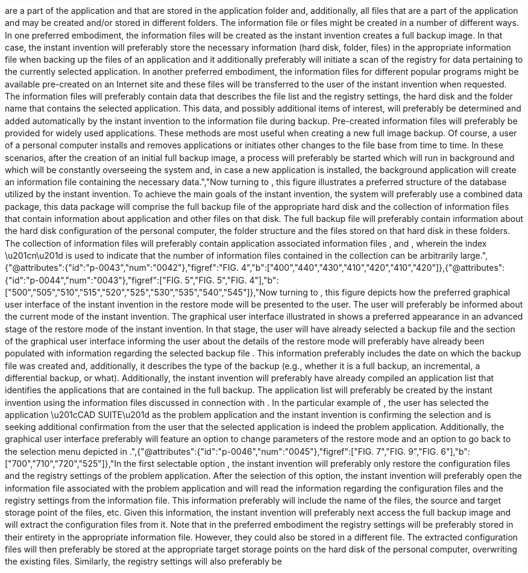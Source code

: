 are a part of the application and that are stored in the application folder and, additionally, all files that are a part of the application and may be created and\/or stored in different folders. The information file or files  might be created in a number of different ways. In one preferred embodiment, the information files  will be created as the instant invention creates a full backup image. In that case, the instant invention will preferably store the necessary information (hard disk, folder, files) in the appropriate information file when backing up the files of an application and it additionally preferably will initiate a scan of the registry for data pertaining to the currently selected application. In another preferred embodiment, the information files for different popular programs might be available pre-created on an Internet site and these files will be transferred to the user of the instant invention when requested. The information files will preferably contain data that describes the file list and the registry settings, the hard disk and the folder name that contains the selected application. This data, and possibly additional items of interest, will preferably be determined and added automatically by the instant invention to the information file  during backup. Pre-created information files will preferably be provided for widely used applications. These methods are most useful when creating a new full image backup. Of course, a user of a personal computer installs and removes applications or initiates other changes to the file base from time to time. In these scenarios, after the creation of an initial full backup image, a process will preferably be started which will run in background and which will be constantly overseeing the system and, in case a new application is installed, the background application will create an information file containing the necessary data.","Now turning to , this figure illustrates a preferred structure of the database utilized by the instant invention. To achieve the main goals of the instant invention, the system will preferably use a combined data package, this data package will comprise the full backup file  of the appropriate hard disk and the collection of information files  that contain information about application and other files on that disk. The full backup file  will preferably contain information about the hard disk configuration  of the personal computer, the folder structure  and the files  stored on that hard disk in these folders. The collection of information files  will preferably contain application associated information files ,  and , wherein the index \u201cn\u201d is used to indicate that the number of information files contained in the collection can be arbitrarily large.",{"@attributes":{"id":"p-0043","num":"0042"},"figref":"FIG. 4","b":["400","440","430","410","420","410","420"]},{"@attributes":{"id":"p-0044","num":"0043"},"figref":["FIG. 5","FIG. 5","FIG. 4"],"b":["500","505","510","515","520","525","530","535","540","545"]},"Now turning to , this figure depicts how the preferred graphical user interface  of the instant invention in the restore mode will be presented to the user. The user will preferably be informed about the current mode  of the instant invention. The graphical user interface illustrated in  shows a preferred appearance in an advanced stage of the restore mode of the instant invention. In that stage, the user will have already selected a backup file  and the section of the graphical user interface informing the user about the details of the restore mode  will preferably have already been populated with information regarding the selected backup file . This information preferably includes the date on which the backup file was created and, additionally, it describes the type of the backup (e.g., whether it is a full backup, an incremental, a differential backup, or what). Additionally, the instant invention will preferably have already compiled an application list  that identifies the applications that are contained in the full backup. The application list will preferably be created by the instant invention using the information files discussed in connection with . In the particular example of , the user has selected the application \u201cCAD SUITE\u201d as the problem application and the instant invention is confirming the selection and is seeking additional confirmation from the user  that the selected application is indeed the problem application. Additionally, the graphical user interface preferably will feature an option to change parameters of the restore mode  and an option to go back to the selection menu depicted in .",{"@attributes":{"id":"p-0046","num":"0045"},"figref":["FIG. 7","FIG. 9","FIG. 6"],"b":["700","710","720","525"]},"In the first selectable option , the instant invention will preferably only restore the configuration files and the registry settings of the problem application. After the selection of this option, the instant invention will preferably open the information file associated with the problem application and will read the information regarding the configuration files and the registry settings from the information file. This information preferably will include the name of the files, the source and target storage point of the files, etc. Given this information, the instant invention will preferably next access the full backup image and will extract the configuration files from it. Note that in the preferred embodiment the registry settings will be preferably stored in their entirety in the appropriate information file. However, they could also be stored in a different file. The extracted configuration files will then preferably be stored at the appropriate target storage points on the hard disk of the personal computer, overwriting the existing files. Similarly, the registry settings will also preferably be